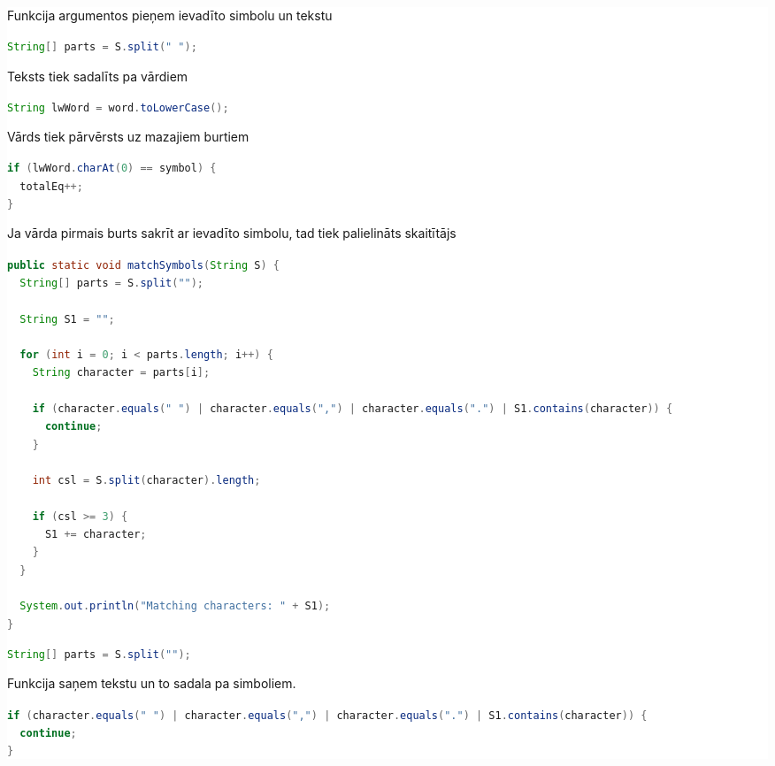 
Funkcija argumentos pieņem ievadīto simbolu un tekstu

```java
String[] parts = S.split(" ");
```
Teksts tiek sadalīts pa vārdiem

```java
String lwWord = word.toLowerCase();
```

Vārds tiek pārvērsts uz mazajiem burtiem

```java
if (lwWord.charAt(0) == symbol) {
  totalEq++;
}
```
Ja vārda pirmais burts sakrīt ar ievadīto simbolu, tad tiek palielināts skaitītājs

```java
public static void matchSymbols(String S) {
  String[] parts = S.split("");

  String S1 = "";

  for (int i = 0; i < parts.length; i++) {
    String character = parts[i];

    if (character.equals(" ") | character.equals(",") | character.equals(".") | S1.contains(character)) {
      continue;
    }

    int csl = S.split(character).length;

    if (csl >= 3) {
      S1 += character;
    }
  }

  System.out.println("Matching characters: " + S1);
}
```

```java
String[] parts = S.split("");
```

Funkcija saņem tekstu un to sadala pa simboliem.

```java
if (character.equals(" ") | character.equals(",") | character.equals(".") | S1.contains(character)) {
  continue;
}
```

